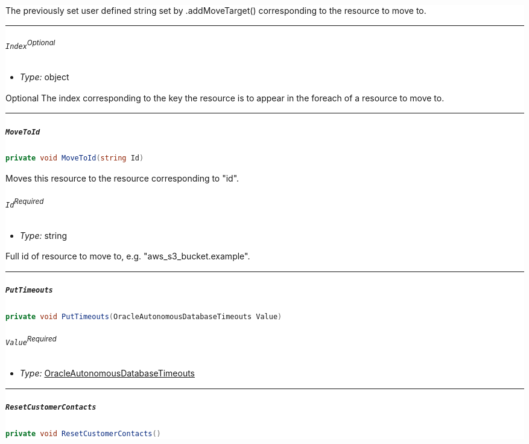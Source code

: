 The previously set user defined string set by .addMoveTarget() corresponding to the resource to move to.

---

###### `Index`<sup>Optional</sup> <a name="Index" id="@cdktf/provider-azurerm.oracleAutonomousDatabase.OracleAutonomousDatabase.moveTo.parameter.index"></a>

- *Type:* object

Optional The index corresponding to the key the resource is to appear in the foreach of a resource to move to.

---

##### `MoveToId` <a name="MoveToId" id="@cdktf/provider-azurerm.oracleAutonomousDatabase.OracleAutonomousDatabase.moveToId"></a>

```csharp
private void MoveToId(string Id)
```

Moves this resource to the resource corresponding to "id".

###### `Id`<sup>Required</sup> <a name="Id" id="@cdktf/provider-azurerm.oracleAutonomousDatabase.OracleAutonomousDatabase.moveToId.parameter.id"></a>

- *Type:* string

Full id of resource to move to, e.g. "aws_s3_bucket.example".

---

##### `PutTimeouts` <a name="PutTimeouts" id="@cdktf/provider-azurerm.oracleAutonomousDatabase.OracleAutonomousDatabase.putTimeouts"></a>

```csharp
private void PutTimeouts(OracleAutonomousDatabaseTimeouts Value)
```

###### `Value`<sup>Required</sup> <a name="Value" id="@cdktf/provider-azurerm.oracleAutonomousDatabase.OracleAutonomousDatabase.putTimeouts.parameter.value"></a>

- *Type:* <a href="#@cdktf/provider-azurerm.oracleAutonomousDatabase.OracleAutonomousDatabaseTimeouts">OracleAutonomousDatabaseTimeouts</a>

---

##### `ResetCustomerContacts` <a name="ResetCustomerContacts" id="@cdktf/provider-azurerm.oracleAutonomousDatabase.OracleAutonomousDatabase.resetCustomerContacts"></a>

```csharp
private void ResetCustomerContacts()
```
